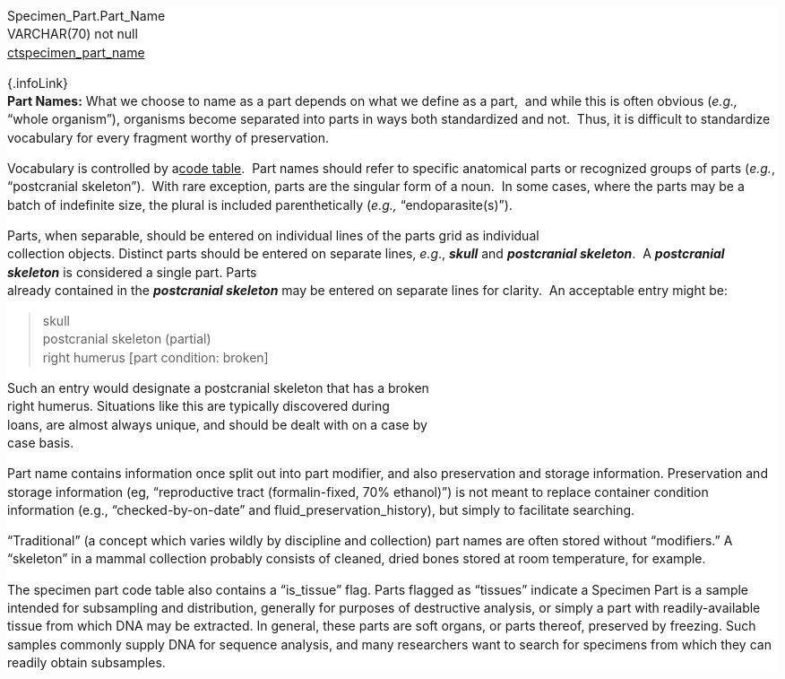 Specimen\_Part.Part\_Name\
VARCHAR(70) not null\
[ctspecimen\_part\_name](http://arctos.database.museum/info/ctDocumentation.cfm?table=ctspecimen_part_name)

</div>

[](#top){.infoLink}\
**Part Names:** What we choose to name as a part depends on what we
define as a part,  and while this is often obvious (*e.g.,* “whole
organism”), organisms become separated into parts in ways both
standardized and not.  Thus, it is difficult to standardize vocabulary
for every fragment worthy of preservation.

Vocabulary is controlled by a[code
table](http://arctos.database.museum/info/ctDocumentation.cfm?table=ctspecimen_part_name). 
Part names should refer to specific anatomical parts or recognized
groups of parts (*e.g.*, “postcranial skeleton”).  With rare exception,
parts are the singular form of a noun.  In some cases, where the parts
may be a batch of indefinite size, the plural is included
parenthetically (*e.g.,* “endoparasite(s)”).

Parts, when separable, should be entered on individual lines of the
parts grid as individual\
collection objects. Distinct parts should be entered on separate lines,
*e.g*., ***skull*** and ***postcranial skeleton***.  A ***postcranial
skeleton*** is considered a single part. Parts\
already contained in the ***postcranial skeleton*** may be entered on
separate lines for clarity.  An acceptable entry might be:

> skull\
> postcranial skeleton (partial)\
> right humerus \[part condition: broken\]

Such an entry would designate a postcranial skeleton that has a broken\
right humerus. Situations like this are typically discovered during\
loans, are almost always unique, and should be dealt with on a case by\
case basis.

Part name contains information once split out into part modifier, and
also preservation and storage information. Preservation and storage
information (eg, “reproductive tract (formalin-fixed, 70% ethanol)”) is
not meant to replace container condition information (e.g.,
“checked-by-on-date” and fluid\_preservation\_history), but simply to
facilitate searching.

“Traditional” (a concept which varies wildly by discipline and
collection) part names are often stored without “modifiers.” A
“skeleton” in a mammal collection probably consists of cleaned, dried
bones stored at room temperature, for example.

The specimen part code table also contains a “is\_tissue” flag. Parts
flagged as “tissues” indicate a Specimen Part is a sample intended for
subsampling and distribution, generally for purposes of destructive
analysis, or simply a part with readily-available tissue from which DNA
may be extracted. In general, these parts are soft organs, or parts
thereof, preserved by freezing. Such samples commonly supply DNA for
sequence analysis, and many researchers want to search for specimens
from which they can readily obtain subsamples.
